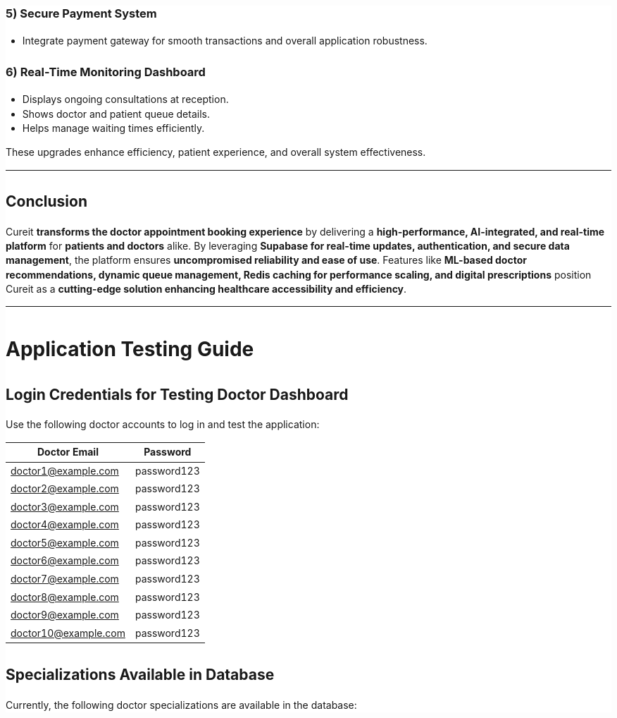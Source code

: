 ### 5) Secure Payment System
- Integrate payment gateway for smooth transactions and overall application robustness.

### 6) Real-Time Monitoring Dashboard
- Displays ongoing consultations at reception.
- Shows doctor and patient queue details.
- Helps manage waiting times efficiently.

These upgrades enhance efficiency, patient experience, and overall system effectiveness.

---
## Conclusion

Cureit **transforms the doctor appointment booking experience** by delivering a **high-performance, AI-integrated, and real-time platform** for **patients and doctors** alike. By leveraging **Supabase for real-time updates, authentication, and secure data management**, the platform ensures **uncompromised reliability and ease of use**. Features like **ML-based doctor recommendations, dynamic queue management, Redis caching for performance scaling, and digital prescriptions** position Cureit as a **cutting-edge solution enhancing healthcare accessibility and efficiency**.

---

# Application Testing Guide

## Login Credentials for Testing Doctor Dashboard
Use the following doctor accounts to log in and test the application:

| Doctor Email               | Password      |
|----------------------------|--------------|
| doctor1@example.com       | password123  |
| doctor2@example.com       | password123  |
| doctor3@example.com       | password123  |
| doctor4@example.com       | password123  |
| doctor5@example.com       | password123  |
| doctor6@example.com       | password123  |
| doctor7@example.com       | password123  |
| doctor8@example.com       | password123  |
| doctor9@example.com       | password123  |
| doctor10@example.com      | password123  |



## Specializations Available in Database
Currently, the following doctor specializations are available in the database:
